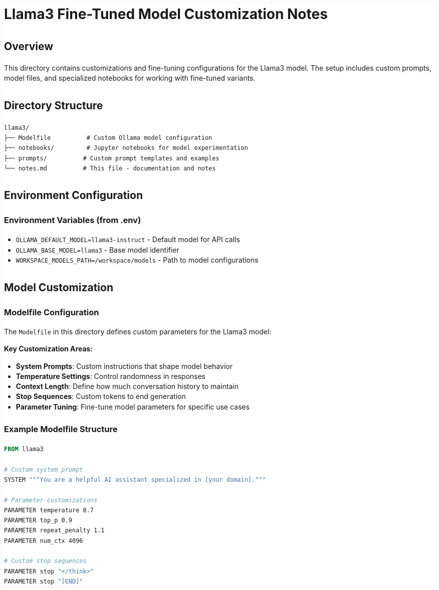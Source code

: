 # Llama3 Fine-Tuned Model Customization Notes

## Overview

This directory contains customizations and fine-tuning configurations for the Llama3 model. The setup includes custom prompts, model files, and specialized notebooks for working with fine-tuned variants.

## Directory Structure

```
llama3/
├── Modelfile          # Custom Ollama model configuration
├── notebooks/         # Jupyter notebooks for model experimentation
├── prompts/          # Custom prompt templates and examples
└── notes.md          # This file - documentation and notes
```

## Environment Configuration

### Environment Variables (from .env)
- `OLLAMA_DEFAULT_MODEL=llama3-instruct` - Default model for API calls
- `OLLAMA_BASE_MODEL=llama3` - Base model identifier
- `WORKSPACE_MODELS_PATH=/workspace/models` - Path to model configurations

## Model Customization

### Modelfile Configuration

The `Modelfile` in this directory defines custom parameters for the Llama3 model:

**Key Customization Areas:**
- **System Prompts**: Custom instructions that shape model behavior
- **Temperature Settings**: Control randomness in responses
- **Context Length**: Define how much conversation history to maintain
- **Stop Sequences**: Custom tokens to end generation
- **Parameter Tuning**: Fine-tune model parameters for specific use cases

### Example Modelfile Structure
```dockerfile
FROM llama3

# Custom system prompt
SYSTEM """You are a helpful AI assistant specialized in [your domain]."""

# Parameter customizations
PARAMETER temperature 0.7
PARAMETER top_p 0.9
PARAMETER repeat_penalty 1.1
PARAMETER num_ctx 4096

# Custom stop sequences
PARAMETER stop "</think>"
PARAMETER stop "[END]"
```
